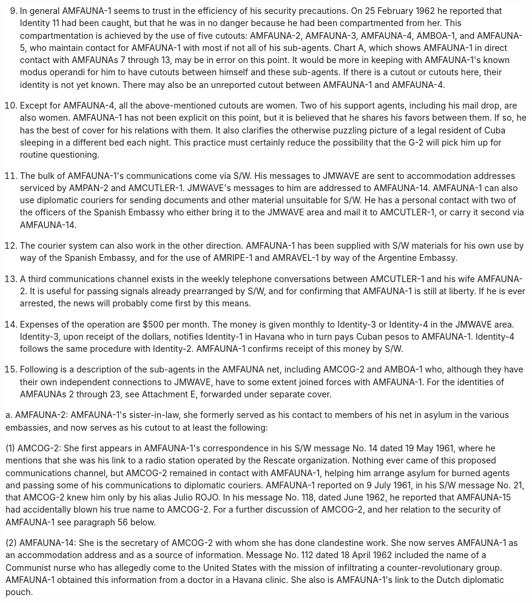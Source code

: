 9. In general AMFAUNA-1 seems to trust in the efficiency of his security precautions. On 25 February 1962 he reported that Identity 11 had been caught, but that he was in no danger because he had been compartmented from her. This compartmentation is achieved by the use of five cutouts: AMFAUNA-2, AMFAUNA-3, AMFAUNA-4, AMBOA-1, and AMFAUNA-5, who maintain contact for AMFAUNA-1 with most if not all of his sub-agents. Chart A, which shows AMFAUNA-1 in direct contact with AMFAUNAs 7 through 13, may be in error on this point. It would be more in keeping with AMFAUNA-1's known modus operandi for him to have cutouts between himself and these sub-agents. If there is a cutout or cutouts here, their identity is not yet known. There may also be an unreported cutout between AMFAUNA-1 and AMFAUNA-4.

10. Except for AMFAUNA-4, all the above-mentioned cutouts are women. Two of his support agents, including his mail drop, are also women. AMFAUNA-1 has not been explicit on this point, but it is believed that he shares his favors between them. If so, he has the best of cover for his relations with them. It also clarifies the otherwise puzzling picture of a legal resident of Cuba sleeping in a different bed each night. This practice must certainly reduce the possibility that the G-2 will pick him up for routine questioning.

11. The bulk of AMFAUNA-1's communications come via S/W. His messages to JMWAVE are sent to accommodation addresses serviced by AMPAN-2 and AMCUTLER-1. JMWAVE's messages to him are addressed to AMFAUNA-14. AMFAUNA-1 can also use diplomatic couriers for sending documents and other material unsuitable for S/W. He has a personal contact with two of the officers of the Spanish Embassy who either bring it to the JMWAVE area and mail it to AMCUTLER-1, or carry it second via AMFAUNA-14.

12. The courier system can also work in the other direction. AMFAUNA-1 has been supplied with S/W materials for his own use by way of the Spanish Embassy, and for the use of AMRIPE-1 and AMRAVEL-1 by way of the Argentine Embassy.

13. A third communications channel exists in the weekly telephone conversations between AMCUTLER-1 and his wife AMFAUNA-2. It is useful for passing signals already prearranged by S/W, and for confirming that AMFAUNA-1 is still at liberty. If he is ever arrested, the news will probably come first by this means.

14. Expenses of the operation are $500 per month. The money is given monthly to Identity-3 or Identity-4 in the JMWAVE area. Identity-3, upon receipt of the dollars, notifies Identity-1 in Havana who in turn pays Cuban pesos to AMFAUNA-1. Identity-4 follows the same procedure with Identity-2. AMFAUNA-1 confirms receipt of this money by S/W.

15. Following is a description of the sub-agents in the AMFAUNA net, including AMCOG-2 and AMBOA-1 who, although they have their own independent connections to JMWAVE, have to some extent joined forces with AMFAUNA-1. For the identities of AMFAUNAs 2 through 23, see Attachment E, forwarded under separate cover.

a. AMFAUNA-2: AMFAUNA-1's sister-in-law, she formerly served as his contact to members of his net in asylum in the various embassies, and now serves as his cutout to at least the following:

(1) AMCOG-2: She first appears in AMFAUNA-1's correspondence in his S/W message No. 14 dated 19 May 1961, where he mentions that she was his link to a radio station operated by the Rescate organization. Nothing ever came of this proposed communications channel, but AMCOG-2 remained in contact with AMFAUNA-1, helping him arrange asylum for burned agents and passing some of his communications to diplomatic couriers. AMFAUNA-1 reported on 9 July 1961, in his S/W message No. 21, that AMCOG-2 knew him only by his alias Julio ROJO. In his message No. 118, dated June 1962, he reported that AMFAUNA-15 had accidentally blown his true name to AMCOG-2. For a further discussion of AMCOG-2, and her relation to the security of AMFAUNA-1 see paragraph 56 below.

(2) AMFAUNA-14: She is the secretary of AMCOG-2 with whom she has done clandestine work. She now serves AMFAUNA-1 as an accommodation address and as a source of information. Message No. 112 dated 18 April 1962 included the name of a Communist nurse who has allegedly come to the United States with the mission of infiltrating a counter-revolutionary group. AMFAUNA-1 obtained this information from a doctor in a Havana clinic. She also is AMFAUNA-1's link to the Dutch diplomatic pouch.
